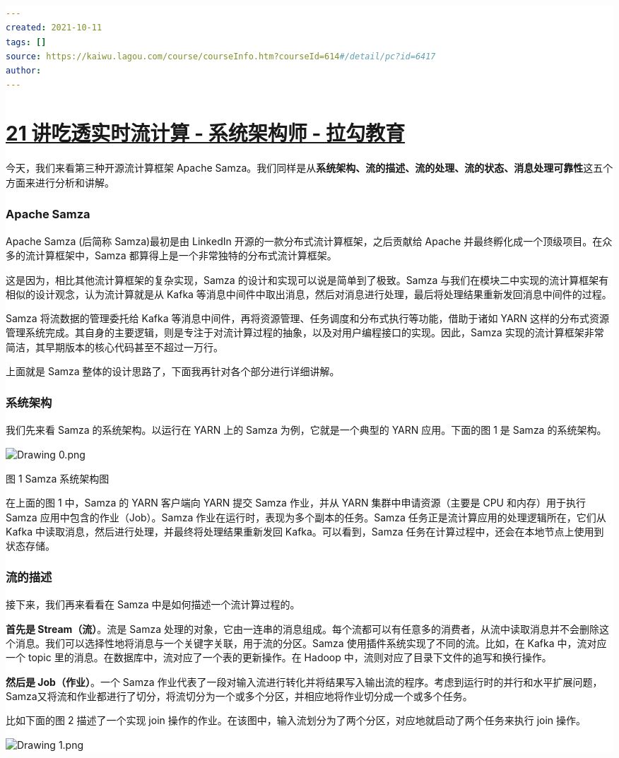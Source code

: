 ```yaml
---
created: 2021-10-11
tags: []
source: https://kaiwu.lagou.com/course/courseInfo.htm?courseId=614#/detail/pc?id=6417
author: 
---
```


# [21 讲吃透实时流计算 - 系统架构师 - 拉勾教育](https://kaiwu.lagou.com/course/courseInfo.htm?courseId=614#/detail/pc?id=6417)


今天，我们来看第三种开源流计算框架 Apache Samza。我们同样是从**系统架构、流的描述、流的处理、流的状态、消息处理可靠性**这五个方面来进行分析和讲解。

### Apache Samza

Apache Samza (后简称 Samza)最初是由 LinkedIn 开源的一款分布式流计算框架，之后贡献给 Apache 并最终孵化成一个顶级项目。在众多的流计算框架中，Samza 都算得上是一个非常独特的分布式流计算框架。

这是因为，相比其他流计算框架的复杂实现，Samza 的设计和实现可以说是简单到了极致。Samza 与我们在模块二中实现的流计算框架有相似的设计观念，认为流计算就是从 Kafka 等消息中间件中取出消息，然后对消息进行处理，最后将处理结果重新发回消息中间件的过程。

Samza 将流数据的管理委托给 Kafka 等消息中间件，再将资源管理、任务调度和分布式执行等功能，借助于诸如 YARN 这样的分布式资源管理系统完成。其自身的主要逻辑，则是专注于对流计算过程的抽象，以及对用户编程接口的实现。因此，Samza 实现的流计算框架非常简洁，其早期版本的核心代码甚至不超过一万行。

上面就是 Samza 整体的设计思路了，下面我再针对各个部分进行详细讲解。

### 系统架构

我们先来看 Samza 的系统架构。以运行在 YARN 上的 Samza 为例，它就是一个典型的 YARN 应用。下面的图 1 是 Samza 的系统架构。

![Drawing 0.png](https://s0.lgstatic.com/i/image6/M01/20/56/Cgp9HWBTAICAQKcbAADaTiM90DM832.png)

图 1 Samza 系统架构图

在上面的图 1 中，Samza 的 YARN 客户端向 YARN 提交 Samza 作业，并从 YARN 集群中申请资源（主要是 CPU 和内存）用于执行 Samza 应用中包含的作业（Job）。Samza 作业在运行时，表现为多个副本的任务。Samza 任务正是流计算应用的处理逻辑所在，它们从 Kafka 中读取消息，然后进行处理，并最终将处理结果重新发回 Kafka。可以看到，Samza 任务在计算过程中，还会在本地节点上使用到状态存储。

### 流的描述

接下来，我们再来看看在 Samza 中是如何描述一个流计算过程的。

**首先是 Stream（流）**。流是 Samza 处理的对象，它由一连串的消息组成。每个流都可以有任意多的消费者，从流中读取消息并不会删除这个消息。我们可以选择性地将消息与一个关键字关联，用于流的分区。Samza 使用插件系统实现了不同的流。比如，在 Kafka 中，流对应一个 topic 里的消息。在数据库中，流对应了一个表的更新操作。在 Hadoop 中，流则对应了目录下文件的追写和换行操作。

**然后是 Job（作业）**。一个 Samza 作业代表了一段对输入流进行转化并将结果写入输出流的程序。考虑到运行时的并行和水平扩展问题，Samza又将流和作业都进行了切分，将流切分为一个或多个分区，并相应地将作业切分成一个或多个任务。

比如下面的图 2 描述了一个实现 join 操作的作业。在该图中，输入流划分为了两个分区，对应地就启动了两个任务来执行 join 操作。

![Drawing 1.png](https://s0.lgstatic.com/i/image6/M01/20/56/Cgp9HWBTAJWAOCvNAAGd5xWqg8s797.png)
